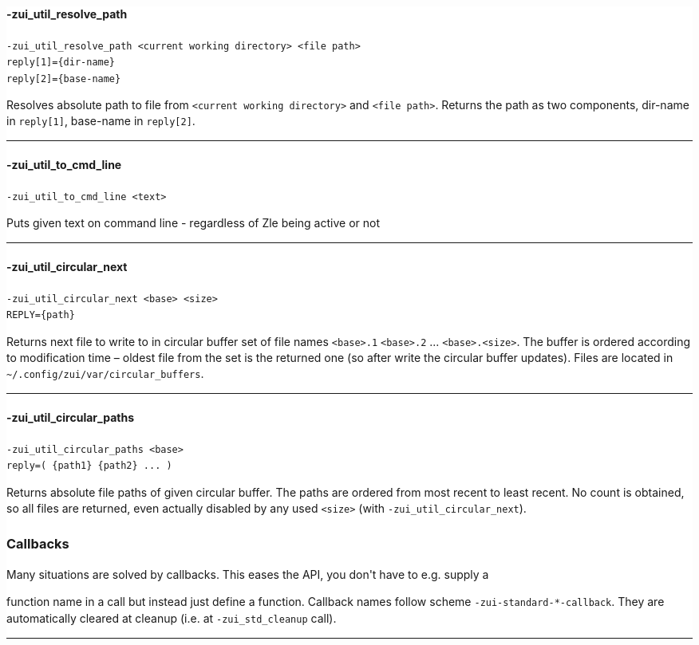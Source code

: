#### -zui_util_resolve_path

```shell
-zui_util_resolve_path <current working directory> <file path>
reply[1]={dir-name}
reply[2]={base-name}
```

Resolves absolute path to file from `<current working directory>` and `<file path>`. Returns the path as two components,
dir-name in `reply[1]`, base-name in `reply[2]`.

---

#### -zui_util_to_cmd_line

```shell
-zui_util_to_cmd_line <text>
```

Puts given text on command line - regardless of Zle being active or not

---

#### -zui_util_circular_next

```shell
-zui_util_circular_next <base> <size>
REPLY={path}
```

Returns next file to write to in circular buffer set of file names `<base>.1` `<base>.2` ... `<base>.<size>`. The buffer
is ordered according to modification time – oldest file from the set is the returned one (so after write the circular
buffer updates). Files are located in `~/.config/zui/var/circular_buffers`.

---

#### -zui_util_circular_paths

```shell
-zui_util_circular_paths <base>
reply=( {path1} {path2} ... )
```

Returns absolute file paths of given circular buffer. The paths are ordered from most recent to least recent. No count
is obtained, so all files are returned, even actually disabled by any used `<size>` (with `-zui_util_circular_next`).

### Callbacks

Many situations are solved by callbacks. This eases the API, you don't have to e.g. supply a

function name in a call but instead just define a function. Callback names follow scheme `-zui-standard-*-callback`.
They are automatically cleared at cleanup (i.e. at `-zui_std_cleanup` call).

---

[1]: https://github.com/z-shell/zui
[2]: https://github.com/z-shell/zui/issues
[3]: https://youtu.be/TfZ8b_RS_Bg
[4]: https://drive.google.com/file/d/1mg6OPScurIT_AIJPotEzpw1TrnU0OeUZ/view?usp=sharing
[5]: https://github.com/z-shell/zui/blob/main/demos/zui-demo-hello-world
[6]: https://github.com/z-shell/zui/tree/main/demos
[7]: https://github.com/z-shell/zui/blob/main/demos/zui-demo-timeout
[8]: https://asciinema.org/a/107691.png
[8-1]: https://asciinema.org/a/107691
[9]: https://asciinema.org/a/107800.png
[9-1]: https://asciinema.org/a/107800
[10]: https://asciinema.org/a/107688.png
[10-1]: https://asciinema.org/a/107688
[11]: https://github.com/z-shell/zui/blob/main/docs/ZSTYLES.md
[12]: https://github.com/z-shell/zui/blob/main/demos/zui-demo-list-boxes
[13]: https://github.com/z-shell/zi